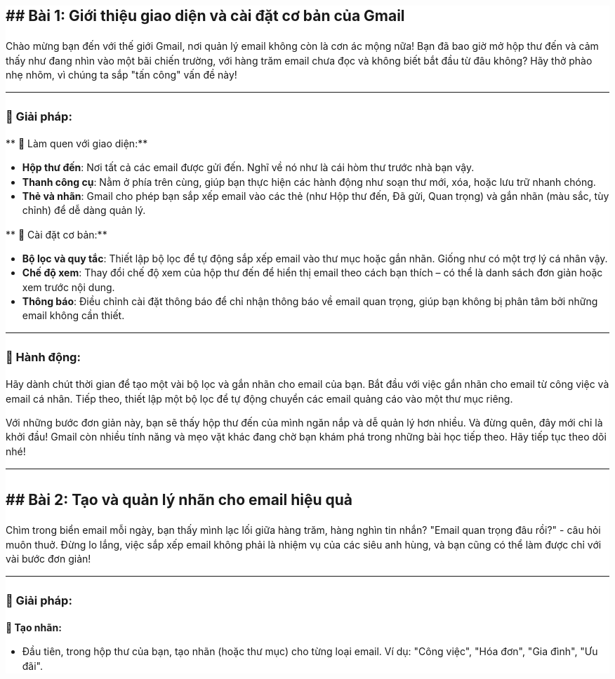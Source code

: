 ## ## Bài 1: Giới thiệu giao diện và cài đặt cơ bản của Gmail

Chào mừng bạn đến với thế giới Gmail, nơi quản lý email không còn là cơn ác mộng nữa! Bạn đã bao giờ mở hộp thư đến và cảm thấy như đang nhìn vào một bãi chiến trường, với hàng trăm email chưa đọc và không biết bắt đầu từ đâu không? Hãy thở phào nhẹ nhõm, vì chúng ta sắp "tấn công" vấn đề này!

---

### 📌 Giải pháp:

** 🔹 Làm quen với giao diện:**
- **Hộp thư đến**: Nơi tất cả các email được gửi đến. Nghĩ về nó như là cái hòm thư trước nhà bạn vậy.
- **Thanh công cụ**: Nằm ở phía trên cùng, giúp bạn thực hiện các hành động như soạn thư mới, xóa, hoặc lưu trữ nhanh chóng.
- **Thẻ và nhãn**: Gmail cho phép bạn sắp xếp email vào các thẻ (như Hộp thư đến, Đã gửi, Quan trọng) và gắn nhãn (màu sắc, tùy chỉnh) để dễ dàng quản lý.

** 🔹 Cài đặt cơ bản:**
- **Bộ lọc và quy tắc**: Thiết lập bộ lọc để tự động sắp xếp email vào thư mục hoặc gắn nhãn. Giống như có một trợ lý cá nhân vậy.
- **Chế độ xem**: Thay đổi chế độ xem của hộp thư đến để hiển thị email theo cách bạn thích – có thể là danh sách đơn giản hoặc xem trước nội dung.
- **Thông báo**: Điều chỉnh cài đặt thông báo để chỉ nhận thông báo về email quan trọng, giúp bạn không bị phân tâm bởi những email không cần thiết.

---

### 🚀 Hành động:

Hãy dành chút thời gian để tạo một vài bộ lọc và gắn nhãn cho email của bạn. Bắt đầu với việc gắn nhãn cho email từ công việc và email cá nhân. Tiếp theo, thiết lập một bộ lọc để tự động chuyển các email quảng cáo vào một thư mục riêng. 

Với những bước đơn giản này, bạn sẽ thấy hộp thư đến của mình ngăn nắp và dễ quản lý hơn nhiều. Và đừng quên, đây mới chỉ là khởi đầu! Gmail còn nhiều tính năng và mẹo vặt khác đang chờ bạn khám phá trong những bài học tiếp theo. Hãy tiếp tục theo dõi nhé!

---
## ## Bài 2: Tạo và quản lý nhãn cho email hiệu quả

Chìm trong biển email mỗi ngày, bạn thấy mình lạc lối giữa hàng trăm, hàng nghìn tin nhắn? "Email quan trọng đâu rồi?" - câu hỏi muôn thuở. Đừng lo lắng, việc sắp xếp email không phải là nhiệm vụ của các siêu anh hùng, và bạn cũng có thể làm được chỉ với vài bước đơn giản!

---

### 📌 Giải pháp:

**🔹 Tạo nhãn:**
- Đầu tiên, trong hộp thư của bạn, tạo nhãn (hoặc thư mục) cho từng loại email. Ví dụ: "Công việc", "Hóa đơn", "Gia đình", "Ưu đãi".
